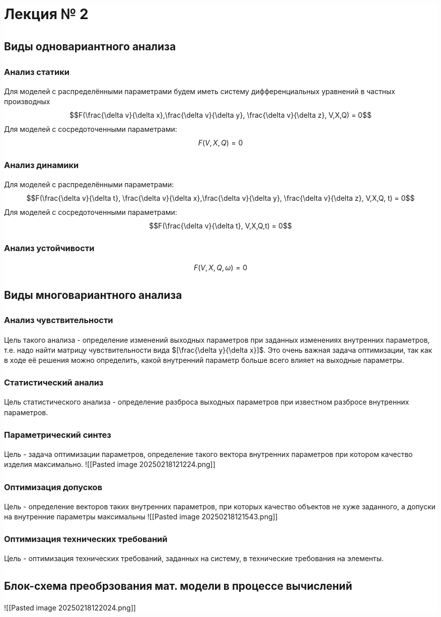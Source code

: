 # Лекция № 2
## Виды одновариантного анализа
### Анализ статики
Для моделей с распределёнными параметрами будем иметь систему дифференциальных уравнений в частных производных $$F(\frac{\delta v}{\delta x},\frac{\delta v}{\delta y}, \frac{\delta v}{\delta z}, V,X,Q) = 0$$
Для моделей с сосредоточенными параметрами:
$$F(V,X,Q) = 0 $$
### Анализ динамики
Для моделей с распределёнными параметрами:
$$F(\frac{\delta v}{\delta t}, \frac{\delta v}{\delta x},\frac{\delta v}{\delta y}, \frac{\delta v}{\delta z}, V,X,Q, t) = 0$$
Для моделей с сосредоточенными параметрами:
$$F(\frac{\delta v}{\delta t}, V,X,Q,t) = 0$$
### Анализ устойчивости
$$F(V,X,Q, \omega) = 0$$



## Виды многовариантного анализа
### Анализ чувствительности
Цель такого анализа - определение изменений выходных параметров при заданных изменениях внутренних параметров, т.е. надо найти матрицу чувствительности вида $[\frac{\delta y}{\delta x}]$. Это очень важная задача оптимизации, так как в ходе её решения можно определить, какой внутренний параметр больше всего влияет на выходные параметры.

### Статистический анализ
Цель статистического анализа - определение разброса выходных параметров при известном разбросе внутренних параметров. 

### Параметрический синтез
Цель - задача оптимизации параметров, определение такого вектора внутренних параметров при котором качество изделия максимально. 
![[Pasted image 20250218121224.png]]
### Оптимизация допусков
Цель - определение векторов таких внутренних параметров, при которых качество объектов не хуже заданного, а допуски на внутренние параметры максимальны
![[Pasted image 20250218121543.png]]
### Оптимизация технических требований
Цель - оптимизация технических требований, заданных на систему, в технические требования на элементы.


## Блок-схема преобрзования мат. модели в процессе вычислений
![[Pasted image 20250218122024.png]]
